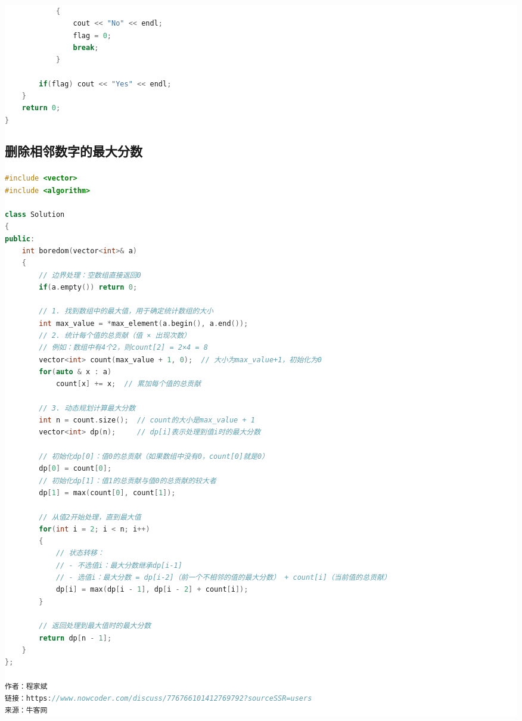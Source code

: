 ```C++
            {
                cout << "No" << endl;
                flag = 0;
                break;
            }
        
        if(flag) cout << "Yes" << endl;
    }
    return 0;
}
```

## 删除相邻数字的最大分数

```C++
#include <vector>
#include <algorithm>
 
class Solution
{
public:
    int boredom(vector<int>& a)
    {
        // 边界处理：空数组直接返回0
        if(a.empty()) return 0;
         
        // 1. 找到数组中的最大值，用于确定统计数组的大小
        int max_value = *max_element(a.begin(), a.end());
        // 2. 统计每个值的总贡献（值 × 出现次数）
        // 例如：数组中有4个2，则count[2] = 2×4 = 8
        vector<int> count(max_value + 1, 0);  // 大小为max_value+1，初始化为0
        for(auto & x : a)
            count[x] += x;  // 累加每个值的总贡献
 
        // 3. 动态规划计算最大分数
        int n = count.size();  // count的大小是max_value + 1
        vector<int> dp(n);     // dp[i]表示处理到值i时的最大分数
         
        // 初始化dp[0]：值0的总贡献（如果数组中没有0，count[0]就是0）
        dp[0] = count[0];
        // 初始化dp[1]：值1的总贡献与值0的总贡献的较大者
        dp[1] = max(count[0], count[1]);
 
        // 从值2开始处理，直到最大值
        for(int i = 2; i < n; i++)
        {
            // 状态转移：
            // - 不选值i：最大分数继承dp[i-1]
            // - 选值i：最大分数 = dp[i-2]（前一个不相邻的值的最大分数） + count[i]（当前值的总贡献）
            dp[i] = max(dp[i - 1], dp[i - 2] + count[i]);
        }
 
        // 返回处理到最大值时的最大分数
        return dp[n - 1];
    }
};

作者：程家斌
链接：https://www.nowcoder.com/discuss/776766101412769792?sourceSSR=users
来源：牛客网
```
